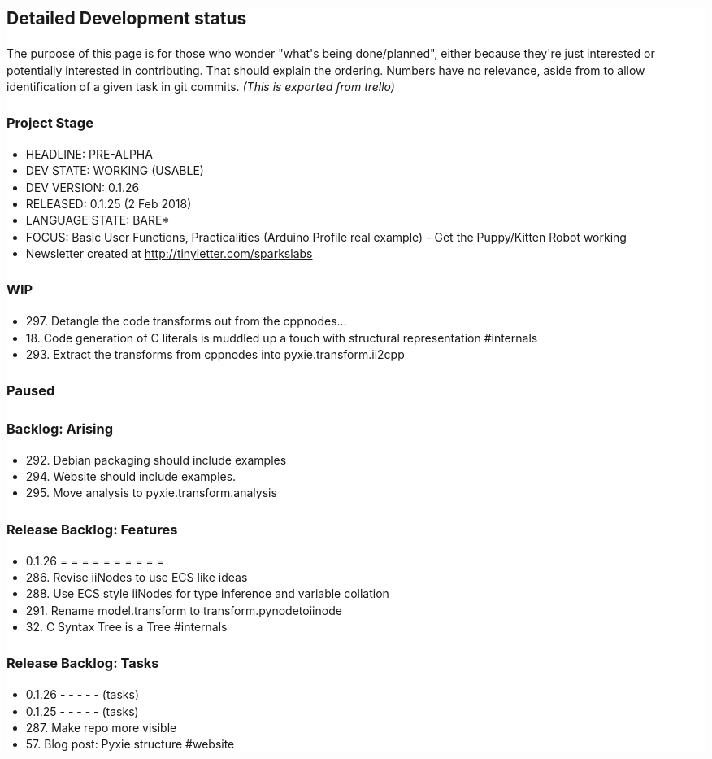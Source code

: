 ## Detailed Development status

The purpose of this page is for those who wonder "what's being
done/planned", either because they're just interested or potentially
interested in contributing.  That should explain the ordering.  Numbers have
no relevance, aside from to allow identification of a given task in git
commits. _(This is exported from trello)_

### Project Stage

* HEADLINE: PRE-ALPHA
* DEV STATE: WORKING (USABLE)
* DEV VERSION: 0.1.26
* RELEASED: 0.1.25 (2 Feb 2018)
* LANGUAGE STATE: BARE*
* FOCUS: Basic User Functions, Practicalities (Arduino Profile real example) - Get the Puppy/Kitten Robot working
* Newsletter created at http://tinyletter.com/sparkslabs


### WIP

* 297\. Detangle the code transforms out from the cppnodes...
* 18\. Code generation of C literals is muddled up a touch with structural representation #internals
* 293\. Extract the transforms from cppnodes into pyxie.transform.ii2cpp


### Paused



### Backlog: Arising

* 292\. Debian packaging should include examples
* 294\. Website should include examples.
* 295\. Move analysis to pyxie.transform.analysis


### Release Backlog: Features

* 0\.1.26 = = = = = = = = = =
* 286\. Revise iiNodes to use ECS like ideas
* 288\. Use ECS style iiNodes for type inference and variable collation
* 291\. Rename model.transform to transform.pynodetoiinode
* 32\. C Syntax Tree is a Tree #internals


### Release Backlog: Tasks

* 0\.1.26 - - - - - (tasks)
* 0\.1.25 - - - - - (tasks)
* 287\. Make repo more visible
* 57\. Blog post: Pyxie structure #website
